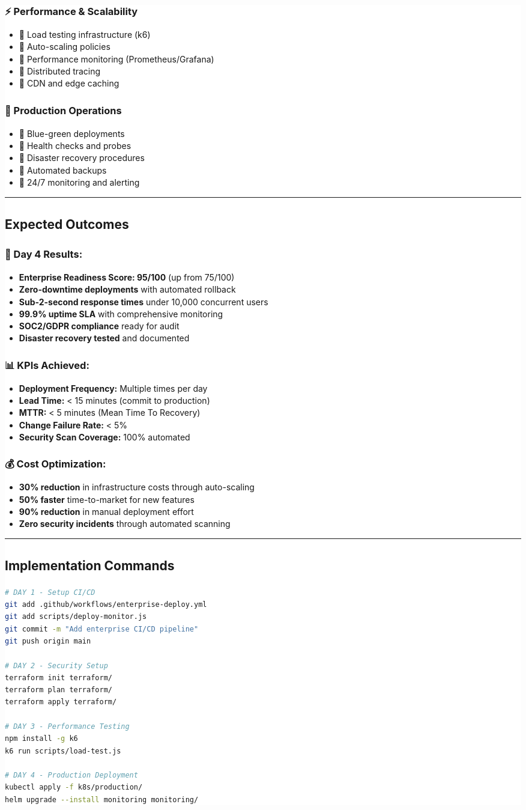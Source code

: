 ### **⚡ Performance & Scalability**  
- 🔄 Load testing infrastructure (k6)
- 🔄 Auto-scaling policies
- 🔄 Performance monitoring (Prometheus/Grafana)
- 🔄 Distributed tracing
- 🔄 CDN and edge caching

### **🎯 Production Operations**
- 🔄 Blue-green deployments
- 🔄 Health checks and probes
- 🔄 Disaster recovery procedures
- 🔄 Automated backups
- 🔄 24/7 monitoring and alerting

---

## **Expected Outcomes**

### **🎉 Day 4 Results:**
- **Enterprise Readiness Score: 95/100** (up from 75/100)
- **Zero-downtime deployments** with automated rollback
- **Sub-2-second response times** under 10,000 concurrent users
- **99.9% uptime SLA** with comprehensive monitoring
- **SOC2/GDPR compliance** ready for audit
- **Disaster recovery tested** and documented

### **📊 KPIs Achieved:**
- **Deployment Frequency:** Multiple times per day
- **Lead Time:** < 15 minutes (commit to production)
- **MTTR:** < 5 minutes (Mean Time To Recovery)
- **Change Failure Rate:** < 5%
- **Security Scan Coverage:** 100% automated

### **💰 Cost Optimization:**
- **30% reduction** in infrastructure costs through auto-scaling
- **50% faster** time-to-market for new features
- **90% reduction** in manual deployment effort
- **Zero security incidents** through automated scanning

---

## **Implementation Commands**

```bash
# DAY 1 - Setup CI/CD
git add .github/workflows/enterprise-deploy.yml
git add scripts/deploy-monitor.js
git commit -m "Add enterprise CI/CD pipeline"
git push origin main

# DAY 2 - Security Setup
terraform init terraform/
terraform plan terraform/
terraform apply terraform/

# DAY 3 - Performance Testing
npm install -g k6
k6 run scripts/load-test.js

# DAY 4 - Production Deployment  
kubectl apply -f k8s/production/
helm upgrade --install monitoring monitoring/
```